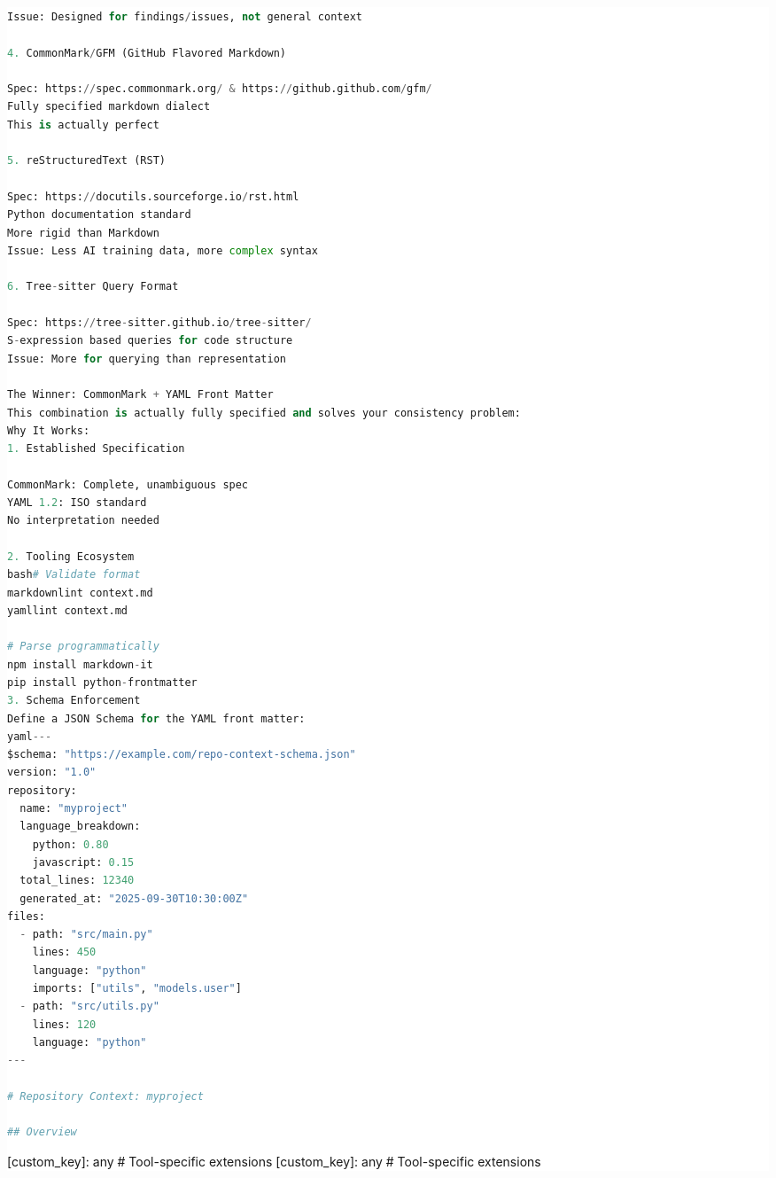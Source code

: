 ```python
Issue: Designed for findings/issues, not general context

4. CommonMark/GFM (GitHub Flavored Markdown)

Spec: https://spec.commonmark.org/ & https://github.github.com/gfm/
Fully specified markdown dialect
This is actually perfect

5. reStructuredText (RST)

Spec: https://docutils.sourceforge.io/rst.html
Python documentation standard
More rigid than Markdown
Issue: Less AI training data, more complex syntax

6. Tree-sitter Query Format

Spec: https://tree-sitter.github.io/tree-sitter/
S-expression based queries for code structure
Issue: More for querying than representation

The Winner: CommonMark + YAML Front Matter
This combination is actually fully specified and solves your consistency problem:
Why It Works:
1. Established Specification

CommonMark: Complete, unambiguous spec
YAML 1.2: ISO standard
No interpretation needed

2. Tooling Ecosystem
bash# Validate format
markdownlint context.md
yamllint context.md

# Parse programmatically
npm install markdown-it
pip install python-frontmatter
3. Schema Enforcement
Define a JSON Schema for the YAML front matter:
yaml---
$schema: "https://example.com/repo-context-schema.json"
version: "1.0"
repository:
  name: "myproject"
  language_breakdown:
    python: 0.80
    javascript: 0.15
  total_lines: 12340
  generated_at: "2025-09-30T10:30:00Z"
files:
  - path: "src/main.py"
    lines: 450
    language: "python"
    imports: ["utils", "models.user"]
  - path: "src/utils.py"
    lines: 120
    language: "python"
---

# Repository Context: myproject

## Overview
```

  [custom_key]: any               # Tool-specific extensions
  [custom_key]: any               # Tool-specific extensions